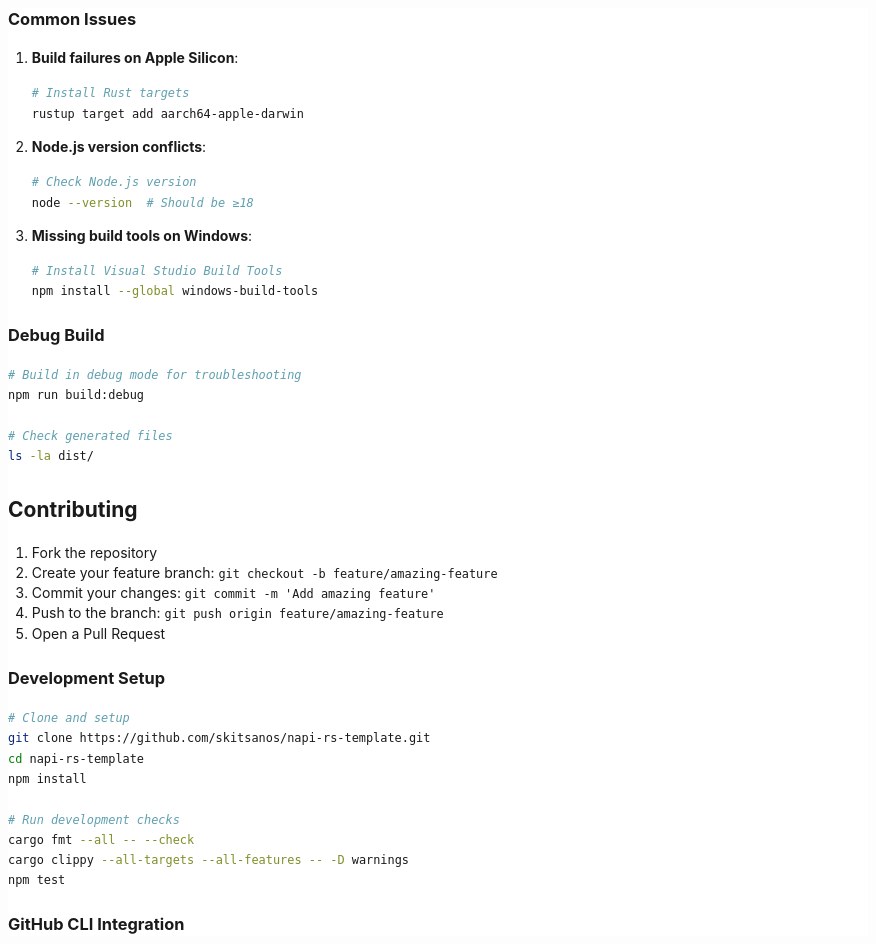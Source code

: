 ### Common Issues

1. **Build failures on Apple Silicon**:
   ```bash
   # Install Rust targets
   rustup target add aarch64-apple-darwin
   ```

2. **Node.js version conflicts**:
   ```bash
   # Check Node.js version
   node --version  # Should be ≥18
   ```

3. **Missing build tools on Windows**:
   ```bash
   # Install Visual Studio Build Tools
   npm install --global windows-build-tools
   ```

### Debug Build

```bash
# Build in debug mode for troubleshooting
npm run build:debug

# Check generated files
ls -la dist/
```

## Contributing

1. Fork the repository
2. Create your feature branch: `git checkout -b feature/amazing-feature`
3. Commit your changes: `git commit -m 'Add amazing feature'`
4. Push to the branch: `git push origin feature/amazing-feature`
5. Open a Pull Request

### Development Setup

```bash
# Clone and setup
git clone https://github.com/skitsanos/napi-rs-template.git
cd napi-rs-template
npm install

# Run development checks
cargo fmt --all -- --check
cargo clippy --all-targets --all-features -- -D warnings
npm test
```

### GitHub CLI Integration
